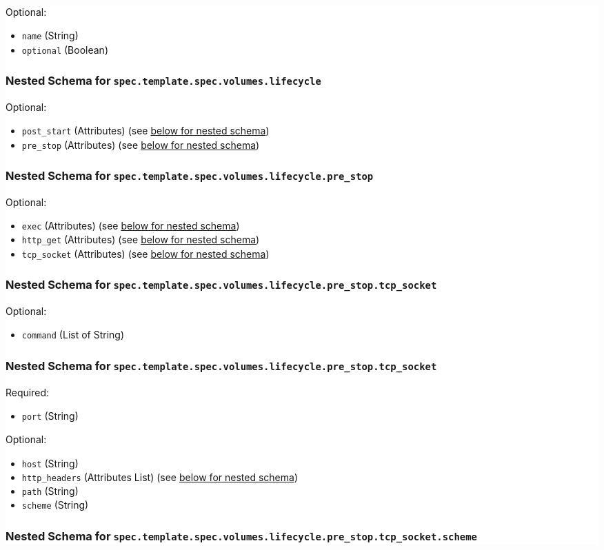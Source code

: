 Optional:

- `name` (String)
- `optional` (Boolean)



<a id="nestedatt--spec--template--spec--volumes--lifecycle"></a>
### Nested Schema for `spec.template.spec.volumes.lifecycle`

Optional:

- `post_start` (Attributes) (see [below for nested schema](#nestedatt--spec--template--spec--volumes--lifecycle--post_start))
- `pre_stop` (Attributes) (see [below for nested schema](#nestedatt--spec--template--spec--volumes--lifecycle--pre_stop))

<a id="nestedatt--spec--template--spec--volumes--lifecycle--post_start"></a>
### Nested Schema for `spec.template.spec.volumes.lifecycle.pre_stop`

Optional:

- `exec` (Attributes) (see [below for nested schema](#nestedatt--spec--template--spec--volumes--lifecycle--pre_stop--exec))
- `http_get` (Attributes) (see [below for nested schema](#nestedatt--spec--template--spec--volumes--lifecycle--pre_stop--http_get))
- `tcp_socket` (Attributes) (see [below for nested schema](#nestedatt--spec--template--spec--volumes--lifecycle--pre_stop--tcp_socket))

<a id="nestedatt--spec--template--spec--volumes--lifecycle--pre_stop--exec"></a>
### Nested Schema for `spec.template.spec.volumes.lifecycle.pre_stop.tcp_socket`

Optional:

- `command` (List of String)


<a id="nestedatt--spec--template--spec--volumes--lifecycle--pre_stop--http_get"></a>
### Nested Schema for `spec.template.spec.volumes.lifecycle.pre_stop.tcp_socket`

Required:

- `port` (String)

Optional:

- `host` (String)
- `http_headers` (Attributes List) (see [below for nested schema](#nestedatt--spec--template--spec--volumes--lifecycle--pre_stop--tcp_socket--http_headers))
- `path` (String)
- `scheme` (String)

<a id="nestedatt--spec--template--spec--volumes--lifecycle--pre_stop--tcp_socket--http_headers"></a>
### Nested Schema for `spec.template.spec.volumes.lifecycle.pre_stop.tcp_socket.scheme`
